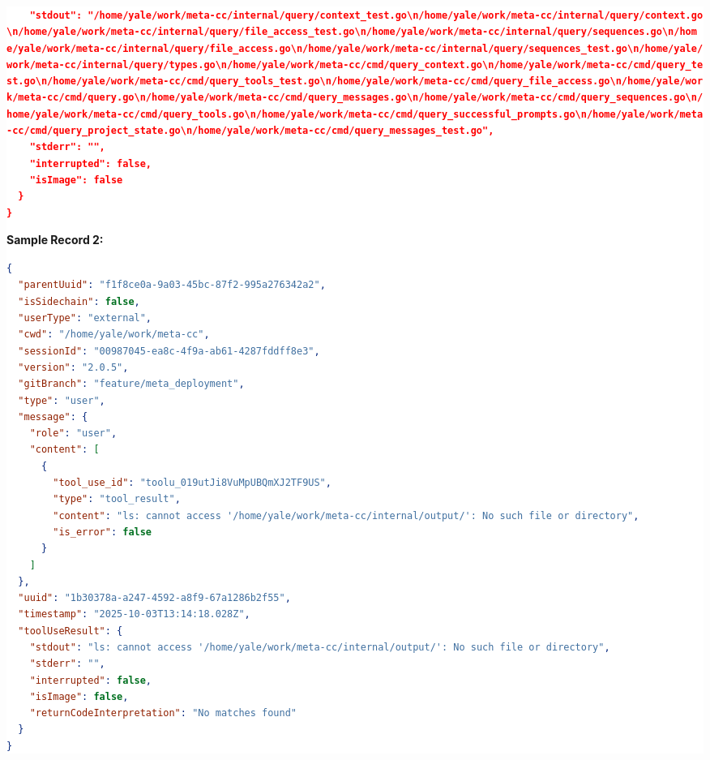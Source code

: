 ```json
    "stdout": "/home/yale/work/meta-cc/internal/query/context_test.go\n/home/yale/work/meta-cc/internal/query/context.go\n/home/yale/work/meta-cc/internal/query/file_access_test.go\n/home/yale/work/meta-cc/internal/query/sequences.go\n/home/yale/work/meta-cc/internal/query/file_access.go\n/home/yale/work/meta-cc/internal/query/sequences_test.go\n/home/yale/work/meta-cc/internal/query/types.go\n/home/yale/work/meta-cc/cmd/query_context.go\n/home/yale/work/meta-cc/cmd/query_test.go\n/home/yale/work/meta-cc/cmd/query_tools_test.go\n/home/yale/work/meta-cc/cmd/query_file_access.go\n/home/yale/work/meta-cc/cmd/query.go\n/home/yale/work/meta-cc/cmd/query_messages.go\n/home/yale/work/meta-cc/cmd/query_sequences.go\n/home/yale/work/meta-cc/cmd/query_tools.go\n/home/yale/work/meta-cc/cmd/query_successful_prompts.go\n/home/yale/work/meta-cc/cmd/query_project_state.go\n/home/yale/work/meta-cc/cmd/query_messages_test.go",
    "stderr": "",
    "interrupted": false,
    "isImage": false
  }
}
```

**Sample Record 2:**
```json
{
  "parentUuid": "f1f8ce0a-9a03-45bc-87f2-995a276342a2",
  "isSidechain": false,
  "userType": "external",
  "cwd": "/home/yale/work/meta-cc",
  "sessionId": "00987045-ea8c-4f9a-ab61-4287fddff8e3",
  "version": "2.0.5",
  "gitBranch": "feature/meta_deployment",
  "type": "user",
  "message": {
    "role": "user",
    "content": [
      {
        "tool_use_id": "toolu_019utJi8VuMpUBQmXJ2TF9US",
        "type": "tool_result",
        "content": "ls: cannot access '/home/yale/work/meta-cc/internal/output/': No such file or directory",
        "is_error": false
      }
    ]
  },
  "uuid": "1b30378a-a247-4592-a8f9-67a1286b2f55",
  "timestamp": "2025-10-03T13:14:18.028Z",
  "toolUseResult": {
    "stdout": "ls: cannot access '/home/yale/work/meta-cc/internal/output/': No such file or directory",
    "stderr": "",
    "interrupted": false,
    "isImage": false,
    "returnCodeInterpretation": "No matches found"
  }
}
```
